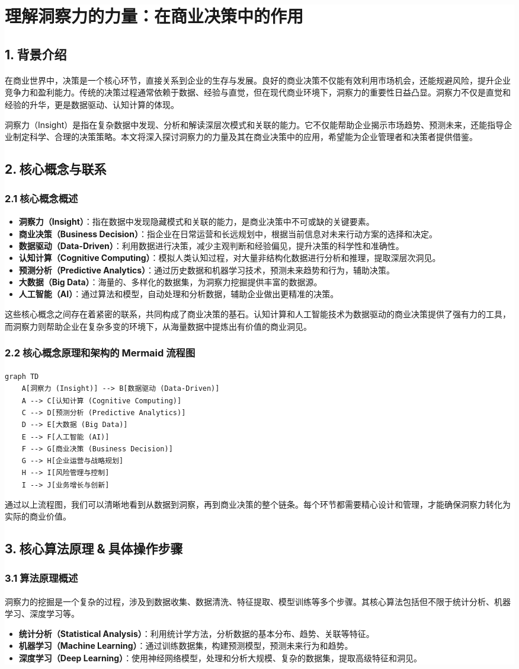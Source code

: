                  

# 理解洞察力的力量：在商业决策中的作用

## 1. 背景介绍

在商业世界中，决策是一个核心环节，直接关系到企业的生存与发展。良好的商业决策不仅能有效利用市场机会，还能规避风险，提升企业竞争力和盈利能力。传统的决策过程通常依赖于数据、经验与直觉，但在现代商业环境下，洞察力的重要性日益凸显。洞察力不仅是直觉和经验的升华，更是数据驱动、认知计算的体现。

洞察力（Insight）是指在复杂数据中发现、分析和解读深层次模式和关联的能力。它不仅能帮助企业揭示市场趋势、预测未来，还能指导企业制定科学、合理的决策策略。本文将深入探讨洞察力的力量及其在商业决策中的应用，希望能为企业管理者和决策者提供借鉴。

## 2. 核心概念与联系

### 2.1 核心概念概述

- **洞察力（Insight）**：指在数据中发现隐藏模式和关联的能力，是商业决策中不可或缺的关键要素。
- **商业决策（Business Decision）**：指企业在日常运营和长远规划中，根据当前信息对未来行动方案的选择和决定。
- **数据驱动（Data-Driven）**：利用数据进行决策，减少主观判断和经验偏见，提升决策的科学性和准确性。
- **认知计算（Cognitive Computing）**：模拟人类认知过程，对大量非结构化数据进行分析和推理，提取深层次洞见。
- **预测分析（Predictive Analytics）**：通过历史数据和机器学习技术，预测未来趋势和行为，辅助决策。
- **大数据（Big Data）**：海量的、多样化的数据集，为洞察力挖掘提供丰富的数据源。
- **人工智能（AI）**：通过算法和模型，自动处理和分析数据，辅助企业做出更精准的决策。

这些核心概念之间存在着紧密的联系，共同构成了商业决策的基石。认知计算和人工智能技术为数据驱动的商业决策提供了强有力的工具，而洞察力则帮助企业在复杂多变的环境下，从海量数据中提炼出有价值的商业洞见。

### 2.2 核心概念原理和架构的 Mermaid 流程图

```mermaid
graph TD
    A[洞察力 (Insight)] --> B[数据驱动 (Data-Driven)]
    A --> C[认知计算 (Cognitive Computing)]
    C --> D[预测分析 (Predictive Analytics)]
    D --> E[大数据 (Big Data)]
    E --> F[人工智能 (AI)]
    F --> G[商业决策 (Business Decision)]
    G --> H[企业运营与战略规划]
    H --> I[风险管理与控制]
    I --> J[业务增长与创新]
```

通过以上流程图，我们可以清晰地看到从数据到洞察，再到商业决策的整个链条。每个环节都需要精心设计和管理，才能确保洞察力转化为实际的商业价值。

## 3. 核心算法原理 & 具体操作步骤

### 3.1 算法原理概述

洞察力的挖掘是一个复杂的过程，涉及到数据收集、数据清洗、特征提取、模型训练等多个步骤。其核心算法包括但不限于统计分析、机器学习、深度学习等。

- **统计分析（Statistical Analysis）**：利用统计学方法，分析数据的基本分布、趋势、关联等特征。
- **机器学习（Machine Learning）**：通过训练数据集，构建预测模型，预测未来行为和趋势。
- **深度学习（Deep Learning）**：使用神经网络模型，处理和分析大规模、复杂的数据集，提取高级特征和洞见。
